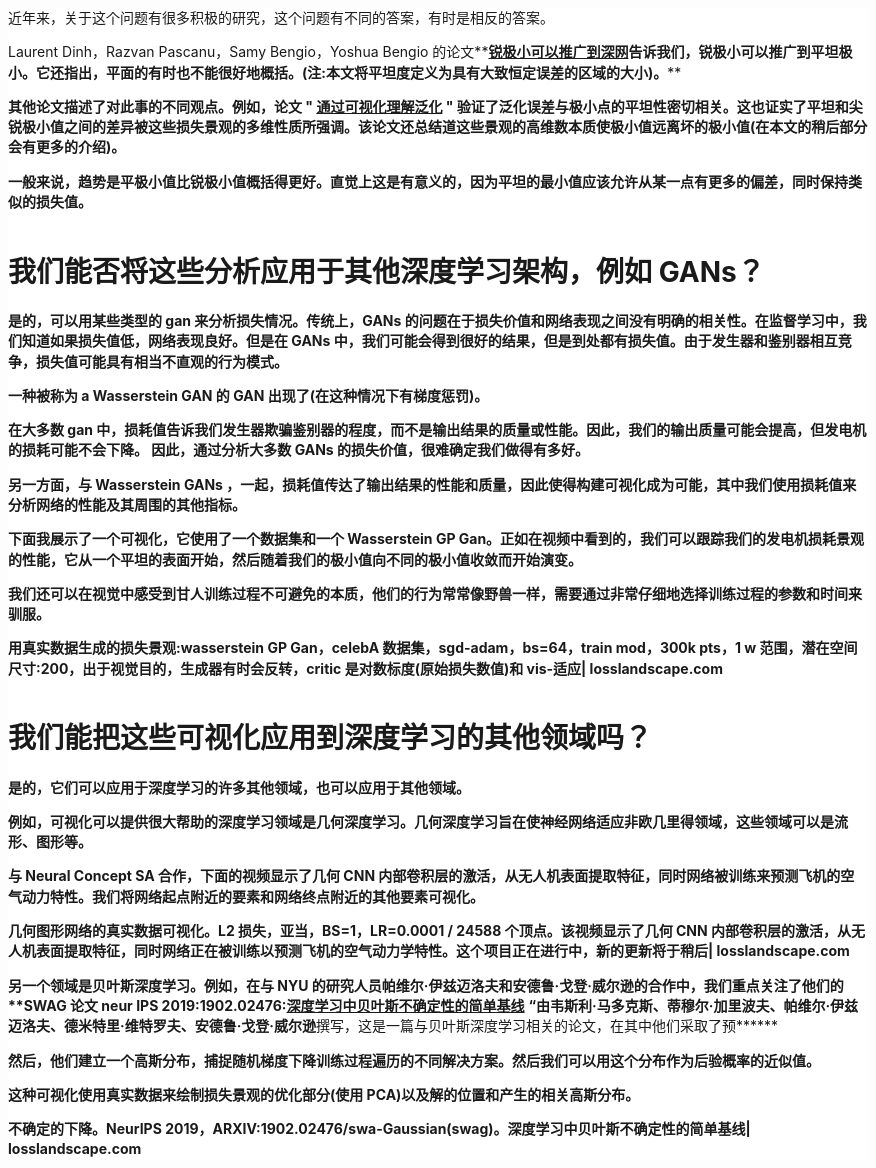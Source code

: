 近年来，关于这个问题有很多积极的研究，这个问题有不同的答案，有时是相反的答案。

Laurent Dinh，Razvan Pascanu，Samy Bengio，Yoshua Bengio 的论文**[**锐极小可以推广到深网**](https://arxiv.org/abs/1703.04933)**告诉我们，锐极小可以推广到平坦极小。它还指出，平面的有时也不能很好地概括。(注:本文将平坦度定义为具有大致恒定误差的区域的大小)。****

****其他论文描述了对此事的不同观点。例如，论文 **"** [**通过可视化理解泛化**](https://arxiv.org/abs/1906.03291) **"** 验证了泛化误差与极小点的平坦性密切相关。这也证实了平坦和尖锐极小值之间的差异被这些损失景观的多维性质所强调。该论文还总结道**这些景观的高维数本质使极小值远离坏的极小值**(在本文的稍后部分会有更多的介绍)。****

****一般来说，趋势是平极小值比锐极小值概括得更好。直觉上这是有意义的，因为平坦的最小值应该允许从某一点有更多的偏差，同时保持类似的损失值。****

# ****我们能否将这些分析应用于其他深度学习架构，例如 GANs？****

****是的，可以用某些类型的 gan 来分析损失情况。传统上，GANs 的问题在于**损失价值和网络表现**之间没有明确的相关性。在监督学习中，我们知道如果损失值低，网络表现良好。但是在 GANs 中，我们可能会得到很好的结果，但是到处都有损失值。由于发生器和鉴别器相互竞争，**损失值可能具有相当不直观的行为模式。******

****一种被称为 **a Wasserstein GAN 的 GAN 出现了(在这种情况下有梯度惩罚**)。****

****在大多数 gan 中，**损耗值告诉我们发生器欺骗鉴别器的程度，而不是输出结果的质量或性能**。因此，我们的输出质量可能会提高，但发电机的损耗可能不会下降。
因此，通过分析大多数 GANs **的损失价值，很难确定我们做得有多好**。****

****另一方面，**与 Wasserstein GANs** ，**一起，损耗值传达了输出结果**的性能和质量，因此**使得构建可视化**成为可能，其中我们使用损耗值来分析网络的性能及其周围的其他指标。****

****下面我展示了一个可视化，它使用了一个数据集和一个 Wasserstein GP Gan。正如在视频中看到的，我们可以跟踪**我们的发电机损耗景观**的性能，它从一个平坦的表面开始，然后随着我们的极小值向不同的极小值收敛而开始演变。****

****我们还可以在视觉中感受到甘人训练过程不可避免的本质，他们的行为常常像野兽一样，需要通过非常仔细地选择训练过程的参数和时间来驯服。****

****用真实数据生成的损失景观:wasserstein GP Gan，celebA 数据集，sgd-adam，bs=64，train mod，300k pts，1 w 范围，潜在空间尺寸:200，出于视觉目的，生成器有时会反转，critic 是对数标度(原始损失数值)和 vis-适应| losslandscape.com****

# ****我们能把这些可视化应用到深度学习的其他领域吗？****

****是的，它们可以应用于深度学习的许多其他领域，也可以应用于其他领域。****

****例如，可视化可以提供很大帮助的深度学习领域是**几何深度学习。**几何深度学习旨在**使神经网络适应非欧几里得领域，这些领域可以是流形、图形等。******

****与 **Neural Concept SA** 合作，下面的视频显示了几何 CNN 内部卷积层的**激活，**从无人机表面提取**特征，同时网络被训练来预测飞机的空气动力特性**。我们将网络起点附近的要素和网络终点附近的其他要素可视化。****

****几何图形网络的真实数据可视化。L2 损失，亚当，BS=1，LR=0.0001 / 24588 个顶点。该视频显示了几何 CNN 内部卷积层的激活，从无人机表面提取特征，同时网络正在被训练以预测飞机的空气动力学特性。这个项目正在进行中，新的更新将于稍后| losslandscape.com****

****另一个领域是贝叶斯深度学习。例如，在与 **NYU 的研究人员帕维尔·伊兹迈洛夫和安德鲁·戈登·威尔逊**的合作中，我们重点关注了他们的 **SWAG 论文 neur IPS 2019:1902.02476:****[**深度学习中贝叶斯不确定性的简单基线**](https://arxiv.org/abs/1902.02476) **“由韦斯利·马多克斯、蒂穆尔·加里波夫、帕维尔·伊兹迈洛夫、德米特里·维特罗夫、安德鲁·戈登·威尔逊**撰写，这是一篇与贝叶斯深度学习相关的论文，在其中他们采取了预******

****然后，他们建立一个高斯分布，捕捉随机梯度下降训练过程遍历的不同解决方案。然后我们可以用这个分布作为后验概率的近似值。****

****这种可视化使用真实数据来绘制损失景观的优化部分(使用 PCA)以及解的位置和产生的相关高斯分布。****

****不确定的下降。NeurIPS 2019，ARXIV:1902.02476/swa-Gaussian(swag)。深度学习中贝叶斯不确定性的简单基线| losslandscape.com****
